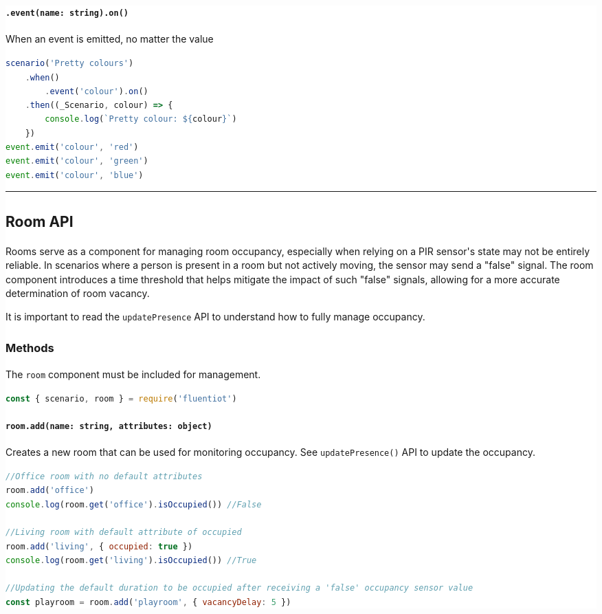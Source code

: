 #### `.event(name: string).on()`

When an event is emitted, no matter the value

```javascript
scenario('Pretty colours')
    .when()
        .event('colour').on()
    .then((_Scenario, colour) => {
        console.log(`Pretty colour: ${colour}`)
    })
event.emit('colour', 'red')
event.emit('colour', 'green')
event.emit('colour', 'blue')
```












---

## Room API

Rooms serve as a component for managing room occupancy, especially when relying on a PIR sensor's state may not be entirely reliable. In scenarios where a person is present in a room but not actively moving, the sensor may send a "false" signal. The room component introduces a time threshold that helps mitigate the impact of such "false" signals, allowing for a more accurate determination of room vacancy.

It is important to read the `updatePresence` API to understand how to fully manage occupancy.

### Methods

The `room` component must be included for management.

```javascript
const { scenario, room } = require('fluentiot')
```

#### `room.add(name: string, attributes: object)`

Creates a new room that can be used for monitoring occupancy.
See `updatePresence()` API to update the occupancy.

```javascript
//Office room with no default attributes
room.add('office')
console.log(room.get('office').isOccupied()) //False

//Living room with default attribute of occupied
room.add('living', { occupied: true })
console.log(room.get('living').isOccupied()) //True

//Updating the default duration to be occupied after receiving a 'false' occupancy sensor value
const playroom = room.add('playroom', { vacancyDelay: 5 })
```
